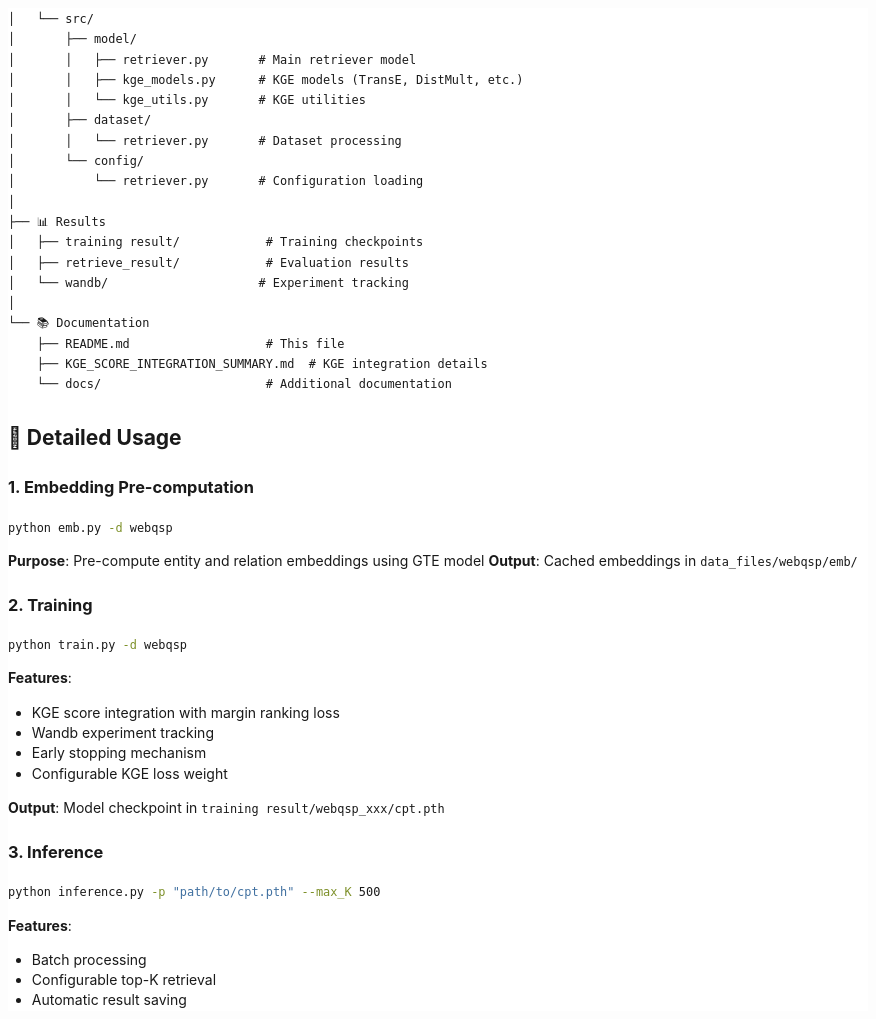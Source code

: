 ```
│   └── src/
│       ├── model/
│       │   ├── retriever.py       # Main retriever model
│       │   ├── kge_models.py      # KGE models (TransE, DistMult, etc.)
│       │   └── kge_utils.py       # KGE utilities
│       ├── dataset/
│       │   └── retriever.py       # Dataset processing
│       └── config/
│           └── retriever.py       # Configuration loading
│
├── 📊 Results
│   ├── training result/            # Training checkpoints
│   ├── retrieve_result/            # Evaluation results
│   └── wandb/                     # Experiment tracking
│
└── 📚 Documentation
    ├── README.md                   # This file
    ├── KGE_SCORE_INTEGRATION_SUMMARY.md  # KGE integration details
    └── docs/                       # Additional documentation
```

## 🔧 Detailed Usage

### 1. Embedding Pre-computation
```bash
python emb.py -d webqsp
```
**Purpose**: Pre-compute entity and relation embeddings using GTE model
**Output**: Cached embeddings in `data_files/webqsp/emb/`

### 2. Training
```bash
python train.py -d webqsp
```
**Features**:
- KGE score integration with margin ranking loss
- Wandb experiment tracking
- Early stopping mechanism
- Configurable KGE loss weight

**Output**: Model checkpoint in `training result/webqsp_xxx/cpt.pth`

### 3. Inference
```bash
python inference.py -p "path/to/cpt.pth" --max_K 500
```
**Features**:
- Batch processing
- Configurable top-K retrieval
- Automatic result saving
